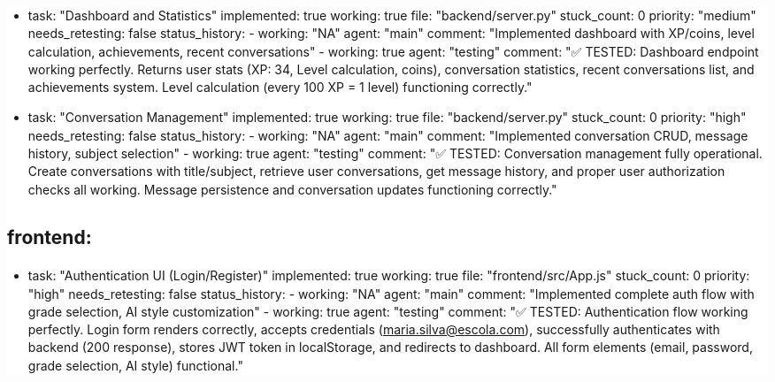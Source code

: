   - task: "Dashboard and Statistics"
    implemented: true
    working: true
    file: "backend/server.py"
    stuck_count: 0
    priority: "medium"
    needs_retesting: false
    status_history:
        - working: "NA"
          agent: "main"
          comment: "Implemented dashboard with XP/coins, level calculation, achievements, recent conversations"
        - working: true
          agent: "testing"
          comment: "✅ TESTED: Dashboard endpoint working perfectly. Returns user stats (XP: 34, Level calculation, coins), conversation statistics, recent conversations list, and achievements system. Level calculation (every 100 XP = 1 level) functioning correctly."

  - task: "Conversation Management"
    implemented: true
    working: true
    file: "backend/server.py"
    stuck_count: 0
    priority: "high"
    needs_retesting: false
    status_history:
        - working: "NA"
          agent: "main"
          comment: "Implemented conversation CRUD, message history, subject selection"
        - working: true
          agent: "testing"
          comment: "✅ TESTED: Conversation management fully operational. Create conversations with title/subject, retrieve user conversations, get message history, and proper user authorization checks all working. Message persistence and conversation updates functioning correctly."

## frontend:
  - task: "Authentication UI (Login/Register)"
    implemented: true
    working: true
    file: "frontend/src/App.js"
    stuck_count: 0
    priority: "high"
    needs_retesting: false
    status_history:
        - working: "NA"
          agent: "main"
          comment: "Implemented complete auth flow with grade selection, AI style customization"
        - working: true
          agent: "testing"
          comment: "✅ TESTED: Authentication flow working perfectly. Login form renders correctly, accepts credentials (maria.silva@escola.com), successfully authenticates with backend (200 response), stores JWT token in localStorage, and redirects to dashboard. All form elements (email, password, grade selection, AI style) functional."

